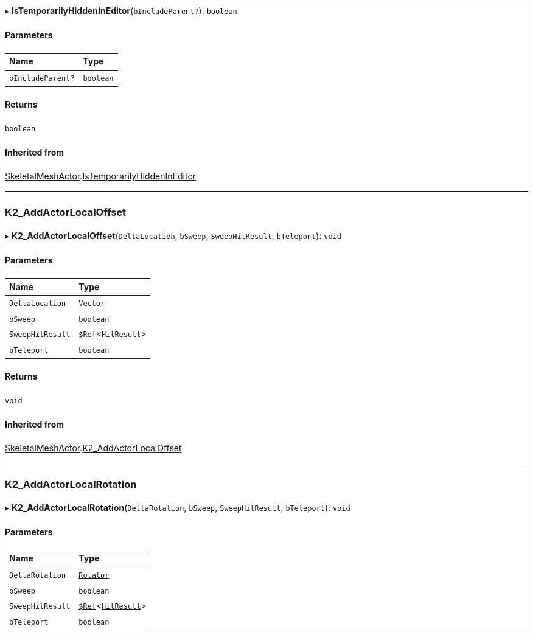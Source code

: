 ▸ **IsTemporarilyHiddenInEditor**(`bIncludeParent?`): `boolean`

#### Parameters

| Name | Type |
| :------ | :------ |
| `bIncludeParent?` | `boolean` |

#### Returns

`boolean`

#### Inherited from

[SkeletalMeshActor](ue_ue.SkeletalMeshActor.md).[IsTemporarilyHiddenInEditor](ue_ue.SkeletalMeshActor.md#istemporarilyhiddenineditor)

___

### K2\_AddActorLocalOffset

▸ **K2_AddActorLocalOffset**(`DeltaLocation`, `bSweep`, `SweepHitResult`, `bTeleport`): `void`

#### Parameters

| Name | Type |
| :------ | :------ |
| `DeltaLocation` | [`Vector`](ue_ue_s.Vector.md) |
| `bSweep` | `boolean` |
| `SweepHitResult` | [`$Ref`](../interfaces/puerts._Ref.md)<[`HitResult`](ue_ue.HitResult.md)\> |
| `bTeleport` | `boolean` |

#### Returns

`void`

#### Inherited from

[SkeletalMeshActor](ue_ue.SkeletalMeshActor.md).[K2_AddActorLocalOffset](ue_ue.SkeletalMeshActor.md#k2_addactorlocaloffset)

___

### K2\_AddActorLocalRotation

▸ **K2_AddActorLocalRotation**(`DeltaRotation`, `bSweep`, `SweepHitResult`, `bTeleport`): `void`

#### Parameters

| Name | Type |
| :------ | :------ |
| `DeltaRotation` | [`Rotator`](ue_ue_s.Rotator.md) |
| `bSweep` | `boolean` |
| `SweepHitResult` | [`$Ref`](../interfaces/puerts._Ref.md)<[`HitResult`](ue_ue.HitResult.md)\> |
| `bTeleport` | `boolean` |
